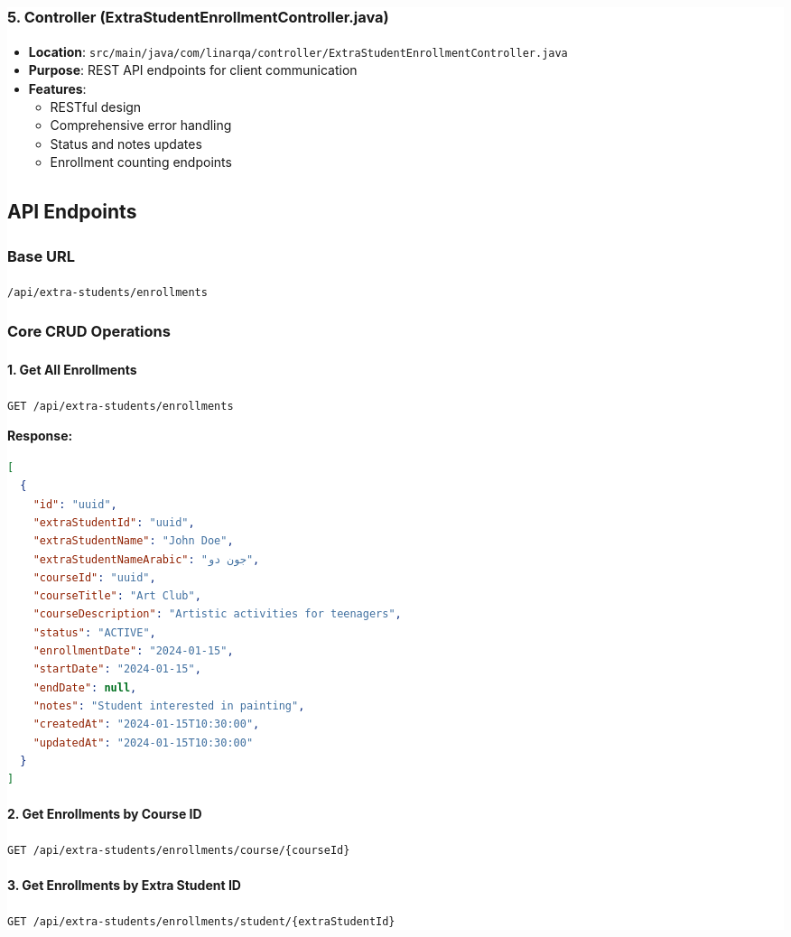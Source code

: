### 5. Controller (ExtraStudentEnrollmentController.java)
- **Location**: `src/main/java/com/linarqa/controller/ExtraStudentEnrollmentController.java`
- **Purpose**: REST API endpoints for client communication
- **Features**:
  - RESTful design
  - Comprehensive error handling
  - Status and notes updates
  - Enrollment counting endpoints

## API Endpoints

### Base URL
```
/api/extra-students/enrollments
```

### Core CRUD Operations

#### 1. Get All Enrollments
```http
GET /api/extra-students/enrollments
```

**Response:**
```json
[
  {
    "id": "uuid",
    "extraStudentId": "uuid",
    "extraStudentName": "John Doe",
    "extraStudentNameArabic": "جون دو",
    "courseId": "uuid",
    "courseTitle": "Art Club",
    "courseDescription": "Artistic activities for teenagers",
    "status": "ACTIVE",
    "enrollmentDate": "2024-01-15",
    "startDate": "2024-01-15",
    "endDate": null,
    "notes": "Student interested in painting",
    "createdAt": "2024-01-15T10:30:00",
    "updatedAt": "2024-01-15T10:30:00"
  }
]
```

#### 2. Get Enrollments by Course ID
```http
GET /api/extra-students/enrollments/course/{courseId}
```

#### 3. Get Enrollments by Extra Student ID
```http
GET /api/extra-students/enrollments/student/{extraStudentId}
```
